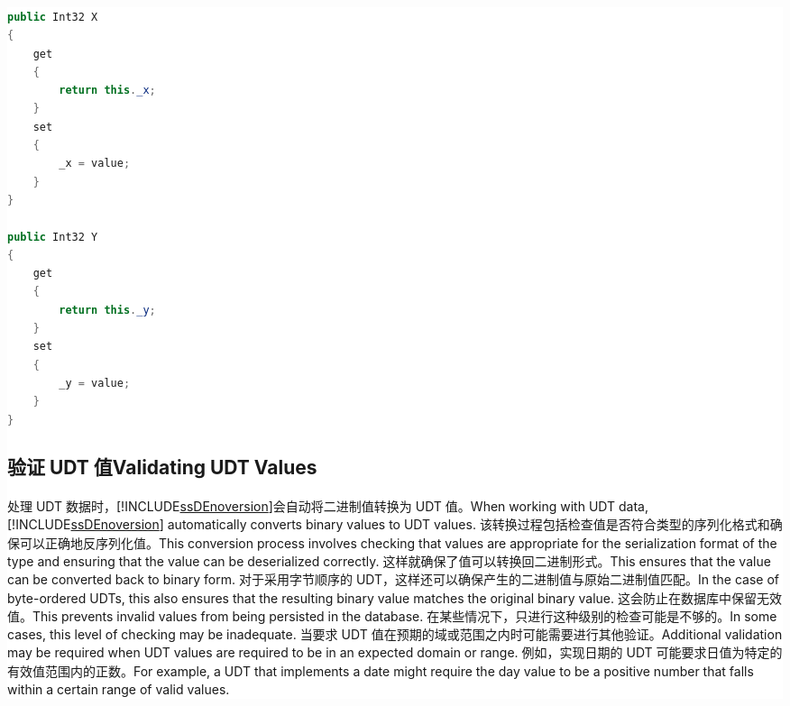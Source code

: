 ```csharp  
public Int32 X  
{  
    get  
    {  
        return this._x;  
    }  
    set   
    {  
        _x = value;  
    }  
}  
  
public Int32 Y  
{  
    get  
    {  
        return this._y;  
    }  
    set  
    {  
        _y = value;  
    }  
}  
```  
  
## <a name="validating-udt-values"></a><span data-ttu-id="be439-164">验证 UDT 值</span><span class="sxs-lookup"><span data-stu-id="be439-164">Validating UDT Values</span></span>  
 <span data-ttu-id="be439-165">处理 UDT 数据时，[!INCLUDE[ssDEnoversion](../../includes/ssdenoversion-md.md)]会自动将二进制值转换为 UDT 值。</span><span class="sxs-lookup"><span data-stu-id="be439-165">When working with UDT data, [!INCLUDE[ssDEnoversion](../../includes/ssdenoversion-md.md)] automatically converts binary values to UDT values.</span></span> <span data-ttu-id="be439-166">该转换过程包括检查值是否符合类型的序列化格式和确保可以正确地反序列化值。</span><span class="sxs-lookup"><span data-stu-id="be439-166">This conversion process involves checking that values are appropriate for the serialization format of the type and ensuring that the value can be deserialized correctly.</span></span> <span data-ttu-id="be439-167">这样就确保了值可以转换回二进制形式。</span><span class="sxs-lookup"><span data-stu-id="be439-167">This ensures that the value can be converted back to binary form.</span></span> <span data-ttu-id="be439-168">对于采用字节顺序的 UDT，这样还可以确保产生的二进制值与原始二进制值匹配。</span><span class="sxs-lookup"><span data-stu-id="be439-168">In the case of byte-ordered UDTs, this also ensures that the resulting binary value matches the original binary value.</span></span> <span data-ttu-id="be439-169">这会防止在数据库中保留无效值。</span><span class="sxs-lookup"><span data-stu-id="be439-169">This prevents invalid values from being persisted in the database.</span></span> <span data-ttu-id="be439-170">在某些情况下，只进行这种级别的检查可能是不够的。</span><span class="sxs-lookup"><span data-stu-id="be439-170">In some cases, this level of checking may be inadequate.</span></span> <span data-ttu-id="be439-171">当要求 UDT 值在预期的域或范围之内时可能需要进行其他验证。</span><span class="sxs-lookup"><span data-stu-id="be439-171">Additional validation may be required when UDT values are required to be in an expected domain or range.</span></span> <span data-ttu-id="be439-172">例如，实现日期的 UDT 可能要求日值为特定的有效值范围内的正数。</span><span class="sxs-lookup"><span data-stu-id="be439-172">For example, a UDT that implements a date might require the day value to be a positive number that falls within a certain range of valid values.</span></span>  
  